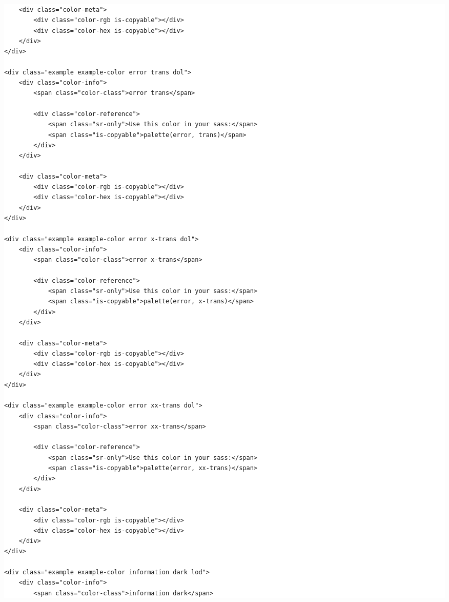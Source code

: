         <div class="color-meta">
            <div class="color-rgb is-copyable"></div>
            <div class="color-hex is-copyable"></div>
        </div>
    </div>

    <div class="example example-color error trans dol">
        <div class="color-info">
            <span class="color-class">error trans</span>

            <div class="color-reference">
                <span class="sr-only">Use this color in your sass:</span>
                <span class="is-copyable">palette(error, trans)</span>
            </div>
        </div>

        <div class="color-meta">
            <div class="color-rgb is-copyable"></div>
            <div class="color-hex is-copyable"></div>
        </div>
    </div>

    <div class="example example-color error x-trans dol">
        <div class="color-info">
            <span class="color-class">error x-trans</span>

            <div class="color-reference">
                <span class="sr-only">Use this color in your sass:</span>
                <span class="is-copyable">palette(error, x-trans)</span>
            </div>
        </div>

        <div class="color-meta">
            <div class="color-rgb is-copyable"></div>
            <div class="color-hex is-copyable"></div>
        </div>
    </div>

    <div class="example example-color error xx-trans dol">
        <div class="color-info">
            <span class="color-class">error xx-trans</span>

            <div class="color-reference">
                <span class="sr-only">Use this color in your sass:</span>
                <span class="is-copyable">palette(error, xx-trans)</span>
            </div>
        </div>

        <div class="color-meta">
            <div class="color-rgb is-copyable"></div>
            <div class="color-hex is-copyable"></div>
        </div>
    </div>

    <div class="example example-color information dark lod">
        <div class="color-info">
            <span class="color-class">information dark</span>
